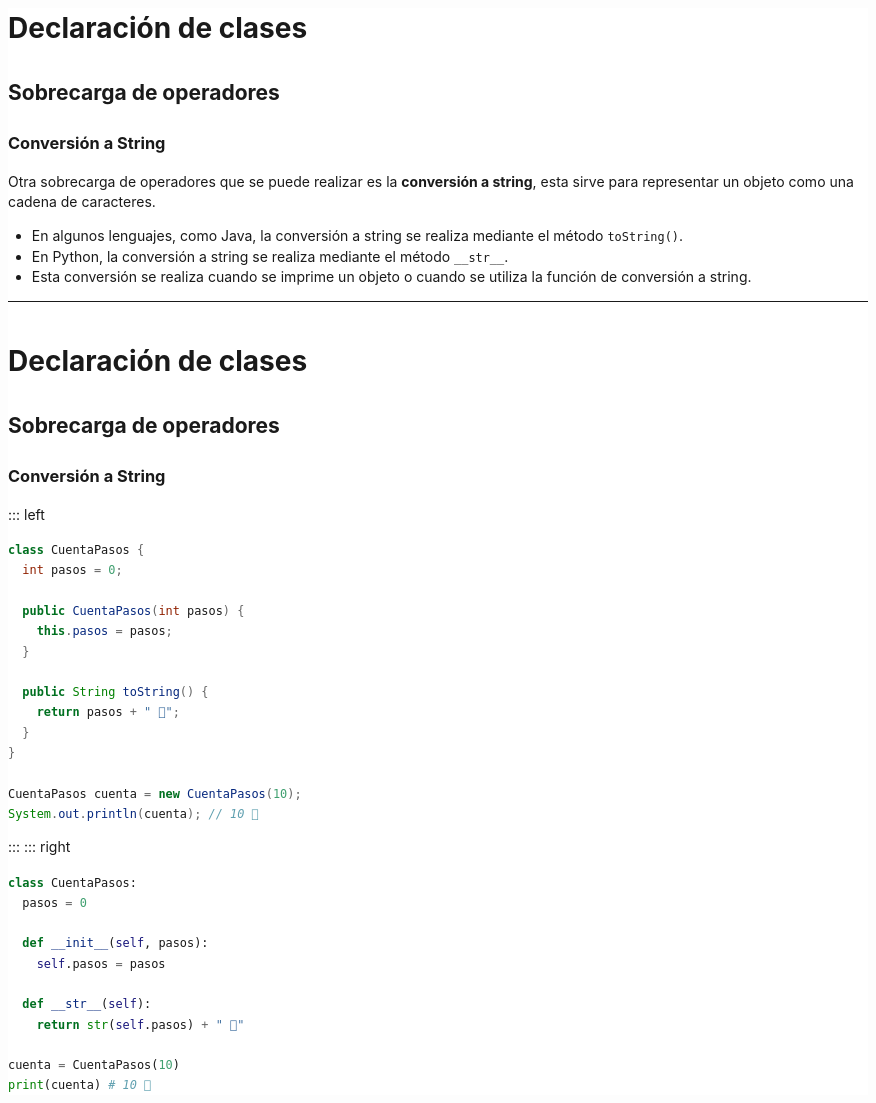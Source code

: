 
# Declaración de clases

## Sobrecarga de operadores

### Conversión a String

Otra sobrecarga de operadores que se puede realizar es la **conversión a string**, esta sirve para representar un objeto como una cadena de caracteres.

- En algunos lenguajes, como Java, la conversión a string se realiza mediante el método `toString()`.
- En Python, la conversión a string se realiza mediante el método `__str__`.
- Esta conversión se realiza cuando se imprime un objeto o cuando se utiliza la función de conversión a string.

---



# Declaración de clases

## Sobrecarga de operadores

### Conversión a String

::: left

```java
class CuentaPasos {
  int pasos = 0;

  public CuentaPasos(int pasos) {
    this.pasos = pasos;
  }

  public String toString() {
    return pasos + " 👟";
  }
}

CuentaPasos cuenta = new CuentaPasos(10);
System.out.println(cuenta); // 10 👟
```

:::
::: right

```python
class CuentaPasos:
  pasos = 0

  def __init__(self, pasos):
    self.pasos = pasos

  def __str__(self):
    return str(self.pasos) + " 👟"

cuenta = CuentaPasos(10)
print(cuenta) # 10 👟
```
